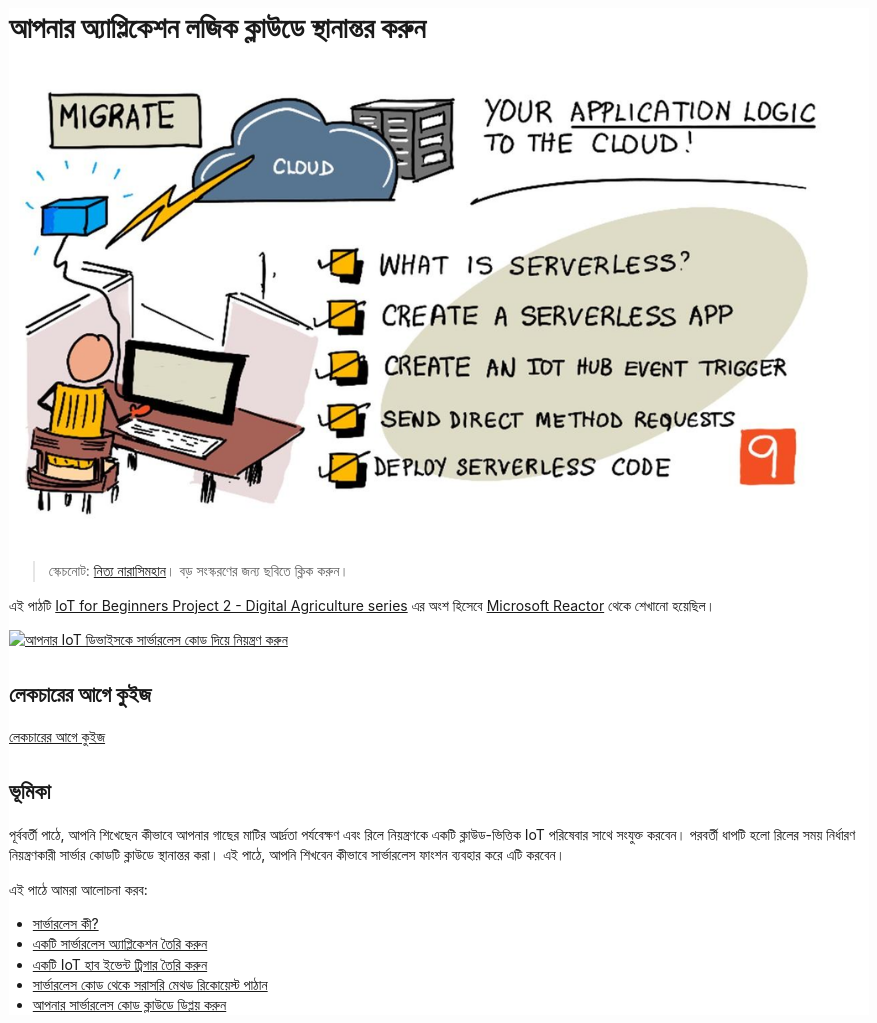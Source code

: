 
# আপনার অ্যাপ্লিকেশন লজিক ক্লাউডে স্থানান্তর করুন

![এই পাঠের একটি স্কেচনোট ওভারভিউ](../../../../../translated_images/lesson-9.dfe99c8e891f48e179724520da9f5794392cf9a625079281ccdcbf09bd85e1b6.bn.jpg)

> স্কেচনোট: [নিত্য নারাসিমহান](https://github.com/nitya)। বড় সংস্করণের জন্য ছবিতে ক্লিক করুন।

এই পাঠটি [IoT for Beginners Project 2 - Digital Agriculture series](https://youtube.com/playlist?list=PLmsFUfdnGr3yCutmcVg6eAUEfsGiFXgcx) এর অংশ হিসেবে [Microsoft Reactor](https://developer.microsoft.com/reactor/?WT.mc_id=academic-17441-jabenn) থেকে শেখানো হয়েছিল।

[![আপনার IoT ডিভাইসকে সার্ভারলেস কোড দিয়ে নিয়ন্ত্রণ করুন](https://img.youtube.com/vi/VVZDcs5u1_I/0.jpg)](https://youtu.be/VVZDcs5u1_I)

## লেকচারের আগে কুইজ

[লেকচারের আগে কুইজ](https://black-meadow-040d15503.1.azurestaticapps.net/quiz/17)

## ভূমিকা

পূর্ববর্তী পাঠে, আপনি শিখেছেন কীভাবে আপনার গাছের মাটির আর্দ্রতা পর্যবেক্ষণ এবং রিলে নিয়ন্ত্রণকে একটি ক্লাউড-ভিত্তিক IoT পরিষেবার সাথে সংযুক্ত করবেন। পরবর্তী ধাপটি হলো রিলের সময় নির্ধারণ নিয়ন্ত্রণকারী সার্ভার কোডটি ক্লাউডে স্থানান্তর করা। এই পাঠে, আপনি শিখবেন কীভাবে সার্ভারলেস ফাংশন ব্যবহার করে এটি করবেন।

এই পাঠে আমরা আলোচনা করব:

* [সার্ভারলেস কী?](../../../../../2-farm/lessons/5-migrate-application-to-the-cloud)
* [একটি সার্ভারলেস অ্যাপ্লিকেশন তৈরি করুন](../../../../../2-farm/lessons/5-migrate-application-to-the-cloud)
* [একটি IoT হাব ইভেন্ট ট্রিগার তৈরি করুন](../../../../../2-farm/lessons/5-migrate-application-to-the-cloud)
* [সার্ভারলেস কোড থেকে সরাসরি মেথড রিকোয়েস্ট পাঠান](../../../../../2-farm/lessons/5-migrate-application-to-the-cloud)
* [আপনার সার্ভারলেস কোড ক্লাউডে ডিপ্লয় করুন](../../../../../2-farm/lessons/5-migrate-application-to-the-cloud)
